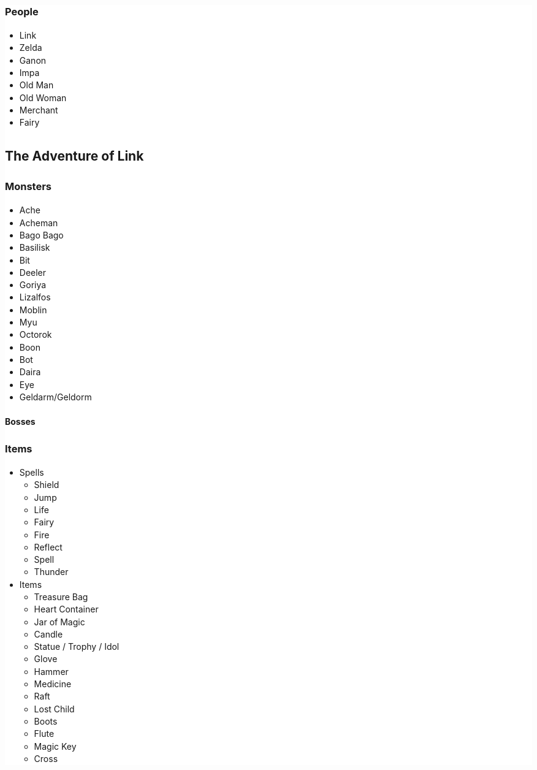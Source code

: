 ### People

- Link
- Zelda
- Ganon
- Impa
- Old Man
- Old Woman
- Merchant
- Fairy

## The Adventure of Link
### Monsters
- Ache
- Acheman
- Bago Bago
- Basilisk
- Bit
- Deeler
- Goriya
- Lizalfos
- Moblin
- Myu
- Octorok
- Boon
- Bot
- Daira
- Eye
- Geldarm/Geldorm

#### Bosses

### Items

- Spells
	- Shield
	- Jump
	- Life
	- Fairy
	- Fire
	- Reflect
	- Spell
	- Thunder
- Items
	- Treasure Bag
	- Heart Container
	- Jar of Magic
	- Candle
	- Statue / Trophy / Idol
	- Glove
	- Hammer
	- Medicine
	- Raft
	- Lost Child
	- Boots
	- Flute
	- Magic Key
	- Cross
